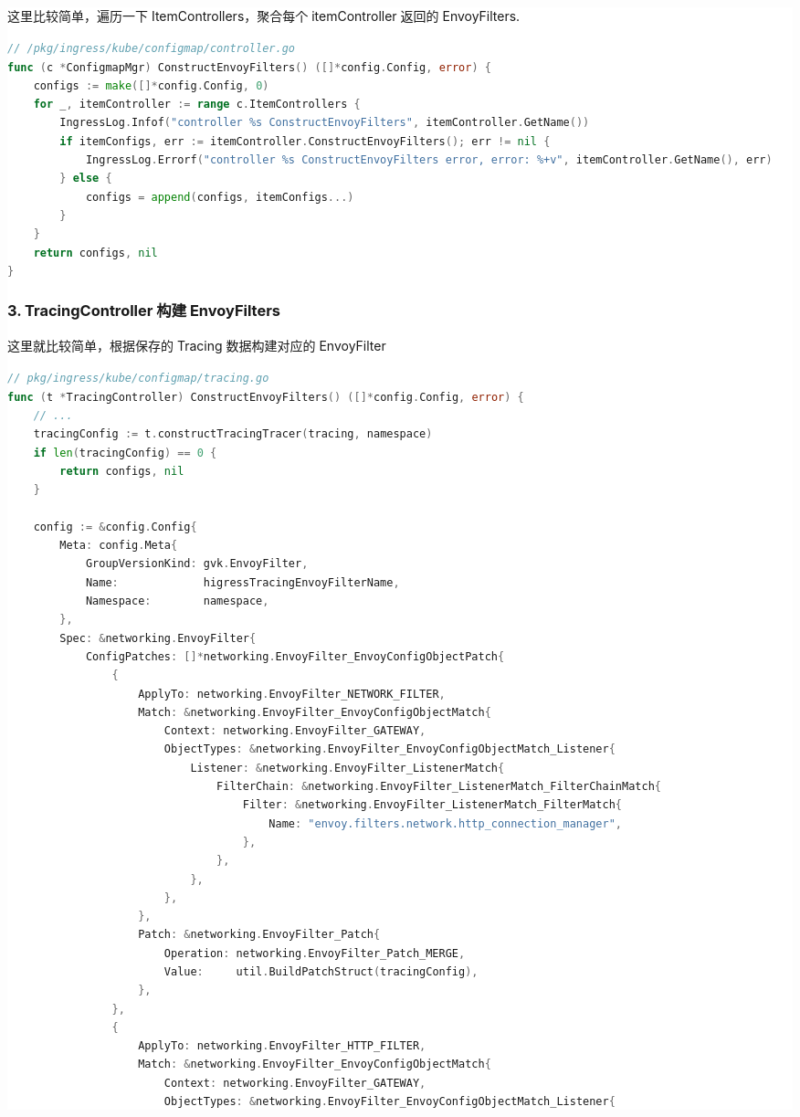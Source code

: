 这里比较简单，遍历一下 ItemControllers，聚合每个 itemController 返回的 EnvoyFilters.

```go
// /pkg/ingress/kube/configmap/controller.go
func (c *ConfigmapMgr) ConstructEnvoyFilters() ([]*config.Config, error) {
	configs := make([]*config.Config, 0)
	for _, itemController := range c.ItemControllers {
		IngressLog.Infof("controller %s ConstructEnvoyFilters", itemController.GetName())
		if itemConfigs, err := itemController.ConstructEnvoyFilters(); err != nil {
			IngressLog.Errorf("controller %s ConstructEnvoyFilters error, error: %+v", itemController.GetName(), err)
		} else {
			configs = append(configs, itemConfigs...)
		}
	}
	return configs, nil
}
```

### 3. TracingController 构建 EnvoyFilters

这里就比较简单，根据保存的 Tracing 数据构建对应的 EnvoyFilter

```go
// pkg/ingress/kube/configmap/tracing.go
func (t *TracingController) ConstructEnvoyFilters() ([]*config.Config, error) {
	// ...
	tracingConfig := t.constructTracingTracer(tracing, namespace)
	if len(tracingConfig) == 0 {
		return configs, nil
	}

	config := &config.Config{
		Meta: config.Meta{
			GroupVersionKind: gvk.EnvoyFilter,
			Name:             higressTracingEnvoyFilterName,
			Namespace:        namespace,
		},
		Spec: &networking.EnvoyFilter{
			ConfigPatches: []*networking.EnvoyFilter_EnvoyConfigObjectPatch{
				{
					ApplyTo: networking.EnvoyFilter_NETWORK_FILTER,
					Match: &networking.EnvoyFilter_EnvoyConfigObjectMatch{
						Context: networking.EnvoyFilter_GATEWAY,
						ObjectTypes: &networking.EnvoyFilter_EnvoyConfigObjectMatch_Listener{
							Listener: &networking.EnvoyFilter_ListenerMatch{
								FilterChain: &networking.EnvoyFilter_ListenerMatch_FilterChainMatch{
									Filter: &networking.EnvoyFilter_ListenerMatch_FilterMatch{
										Name: "envoy.filters.network.http_connection_manager",
									},
								},
							},
						},
					},
					Patch: &networking.EnvoyFilter_Patch{
						Operation: networking.EnvoyFilter_Patch_MERGE,
						Value:     util.BuildPatchStruct(tracingConfig),
					},
				},
				{
					ApplyTo: networking.EnvoyFilter_HTTP_FILTER,
					Match: &networking.EnvoyFilter_EnvoyConfigObjectMatch{
						Context: networking.EnvoyFilter_GATEWAY,
						ObjectTypes: &networking.EnvoyFilter_EnvoyConfigObjectMatch_Listener{
```